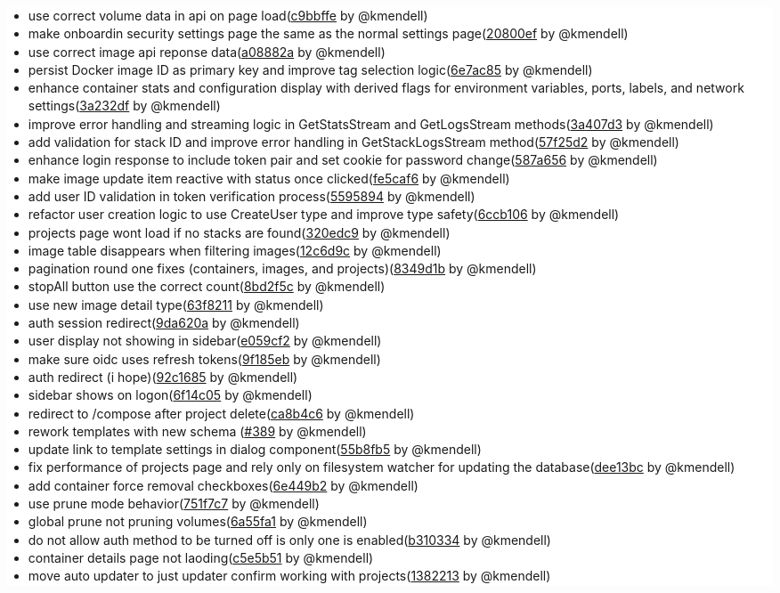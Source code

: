- use correct volume data in api on page load([c9bbffe](https://github.com/ofkm/arcane/commit/c9bbffe8ad141820ddfeb89e480ba0dd1c8ae8bf) by @kmendell)
- make onboardin security settings page the same as the normal settings page([20800ef](https://github.com/ofkm/arcane/commit/20800efb47ececf2d7ad32844dabc3bb491f27ce) by @kmendell)
- use correct image api reponse data([a08882a](https://github.com/ofkm/arcane/commit/a08882adc2fa46c081aa5574aa4e800b8494c277) by @kmendell)
- persist Docker image ID as primary key and improve tag selection logic([6e7ac85](https://github.com/ofkm/arcane/commit/6e7ac853da7f675f3ce1ce8867c447203b290035) by @kmendell)
- enhance container stats and configuration display with derived flags for environment variables, ports, labels, and network settings([3a232df](https://github.com/ofkm/arcane/commit/3a232df5f43a1dd3114f705742f62b2689aee715) by @kmendell)
- improve error handling and streaming logic in GetStatsStream and GetLogsStream methods([3a407d3](https://github.com/ofkm/arcane/commit/3a407d3da18ec0b04ca8a02680b96c2903249ac0) by @kmendell)
- add validation for stack ID and improve error handling in GetStackLogsStream method([57f25d2](https://github.com/ofkm/arcane/commit/57f25d2851e6762eb9416c4bd05434c9af0f42d6) by @kmendell)
- enhance login response to include token pair and set cookie for password change([587a656](https://github.com/ofkm/arcane/commit/587a656540d6de7f22b5a8679e60a893933fd07c) by @kmendell)
- make image update item reactive with status once clicked([fe5caf6](https://github.com/ofkm/arcane/commit/fe5caf639b6a35cf19b53d8a1c78fe1133fdba0d) by @kmendell)
- add user ID validation in token verification process([5595894](https://github.com/ofkm/arcane/commit/55958945c077eeabea17cf43694fb6256c2756c2) by @kmendell)
- refactor user creation logic to use CreateUser type and improve type safety([6ccb106](https://github.com/ofkm/arcane/commit/6ccb106795f9376d58ec04b1809e8ae5bebe138f) by @kmendell)
- projects page wont load if no stacks are found([320edc9](https://github.com/ofkm/arcane/commit/320edc9596ef382e49d58fcaa9949f5f5b4d37d7) by @kmendell)
- image table disappears when filtering images([12c6d9c](https://github.com/ofkm/arcane/commit/12c6d9c1d9bdff2348720bbe99a8a39eaa55077d) by @kmendell)
- pagination round one fixes (containers, images, and projects)([8349d1b](https://github.com/ofkm/arcane/commit/8349d1b84a85f2b112b54ab527e38fd390c18872) by @kmendell)
- stopAll button use the correct count([8bd2f5c](https://github.com/ofkm/arcane/commit/8bd2f5cec774fffe6bf612004b690dbcc878fe7c) by @kmendell)
- use new image detail type([63f8211](https://github.com/ofkm/arcane/commit/63f821186d105ab7f2aa17a37bb6f4ddf01a94af) by @kmendell)
- auth session redirect([9da620a](https://github.com/ofkm/arcane/commit/9da620a9534052d3aa0c9e26ca5c41cfe3cc7caa) by @kmendell)
- user display not showing in sidebar([e059cf2](https://github.com/ofkm/arcane/commit/e059cf2cb1ce78ea28e0a968d7690a67dd8ab594) by @kmendell)
- make sure oidc uses refresh tokens([9f185eb](https://github.com/ofkm/arcane/commit/9f185eba457f7f2ccf74ffa24753e6b3924efb50) by @kmendell)
- auth redirect (i hope)([92c1685](https://github.com/ofkm/arcane/commit/92c1685c238e87d19fb56a54c40f6c6b20f6b157) by @kmendell)
- sidebar shows on logon([6f14c05](https://github.com/ofkm/arcane/commit/6f14c050c899633d3e6feb83ff71c81fda3475b1) by @kmendell)
- redirect to /compose after project delete([ca8b4c6](https://github.com/ofkm/arcane/commit/ca8b4c6254f0da2a8d4f94a08ca3593be1988b87) by @kmendell)
- rework templates with new schema ([#389](https://github.com/ofkm/arcane/pull/389) by @kmendell)
- update link to template settings in dialog component([55b8fb5](https://github.com/ofkm/arcane/commit/55b8fb5fa4fcc85f4ad8969a7acf7666acc78a4a) by @kmendell)
- fix performance of projects page and rely only on filesystem watcher for updating the database([dee13bc](https://github.com/ofkm/arcane/commit/dee13bcb3eecea7ee939e817e4e39364a9e871b3) by @kmendell)
- add container force removal checkboxes([6e449b2](https://github.com/ofkm/arcane/commit/6e449b2af26161284b4fc548e9cb9fb8fea5b82d) by @kmendell)
- use prune mode behavior([751f7c7](https://github.com/ofkm/arcane/commit/751f7c74e3a3f70aa121b6a52a08f3ce37ec1801) by @kmendell)
- global prune not pruning volumes([6a55fa1](https://github.com/ofkm/arcane/commit/6a55fa1a054ca49b49fa479d1610961859460f7d) by @kmendell)
- do not allow auth method to be turned off is only one is enabled([b310334](https://github.com/ofkm/arcane/commit/b3103347455525623781722670a8dbb21d6d4820) by @kmendell)
- container details page not laoding([c5e5b51](https://github.com/ofkm/arcane/commit/c5e5b51756e246b990fea23556b7754206450a94) by @kmendell)
- move auto updater to just updater confirm working with projects([1382213](https://github.com/ofkm/arcane/commit/1382213820ce7a70d9ccac4ed0fea1b4b6d41bf8) by @kmendell)